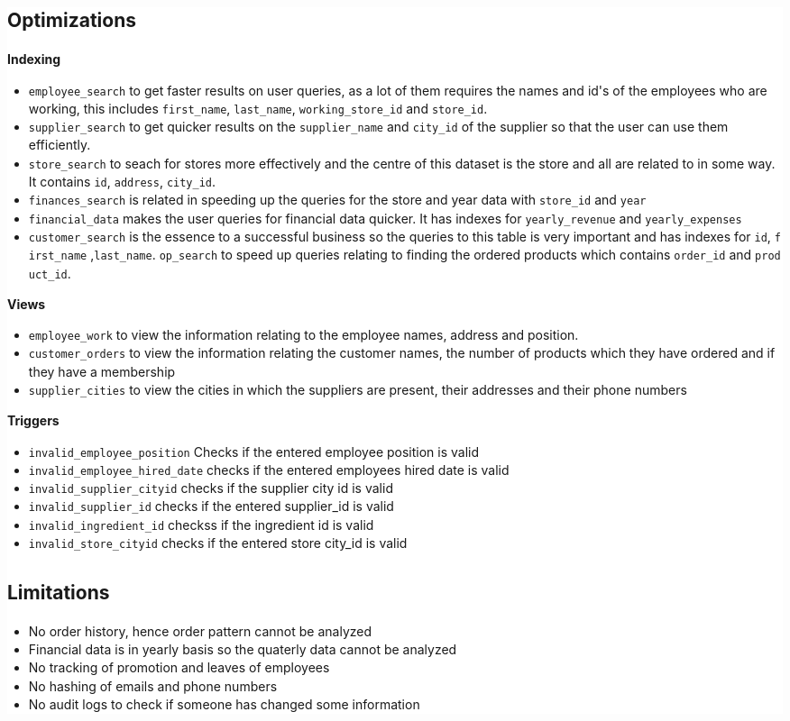 ## Optimizations

**Indexing**

- `employee_search` to get faster results on user queries, as a lot of them requires the names and id's of the employees who are working, this includes `first_name`, `last_name`, `working_store_id` and `store_id`.
- `supplier_search` to get quicker results on the `supplier_name` and `city_id` of the supplier so that the user can use them efficiently.
- `store_search` to seach for stores more effectively and the centre of this dataset is the store and all are related to in some way. It contains `id`, `address`, `city_id`.
- `finances_search` is related in speeding up the queries for the store and year data with `store_id` and `year`
- `financial_data` makes the user queries for financial data quicker. It has indexes for `yearly_revenue` and `yearly_expenses`
- `customer_search` is the essence to a successful business so the queries to this table is very important and has indexes for `id`, `first_name` ,`last_name`.
 `op_search` to speed up queries relating to finding the ordered products which contains `order_id` and `product_id`.

 **Views**

 - `employee_work` to view the information relating to the employee names, address and position.
 - `customer_orders` to view the information relating the customer names, the number of products which they have ordered and if they have a membership
 - `supplier_cities` to view the cities in which the suppliers are present, their addresses and their phone numbers

**Triggers**

- `invalid_employee_position` Checks if the entered employee position is valid
- `invalid_employee_hired_date` checks if the entered employees hired date is valid
- `invalid_supplier_cityid` checks if the supplier city id is valid
- `invalid_supplier_id` checks if the entered supplier_id is valid
- `invalid_ingredient_id` checkss if the ingredient id is valid
- `invalid_store_cityid` checks if the entered store city_id is valid

## Limitations

- No order history, hence order pattern cannot be analyzed
- Financial data is in yearly basis so the quaterly data cannot be analyzed
- No tracking of promotion and leaves of employees
- No hashing of emails and phone numbers
- No audit logs to check if someone has changed some information
